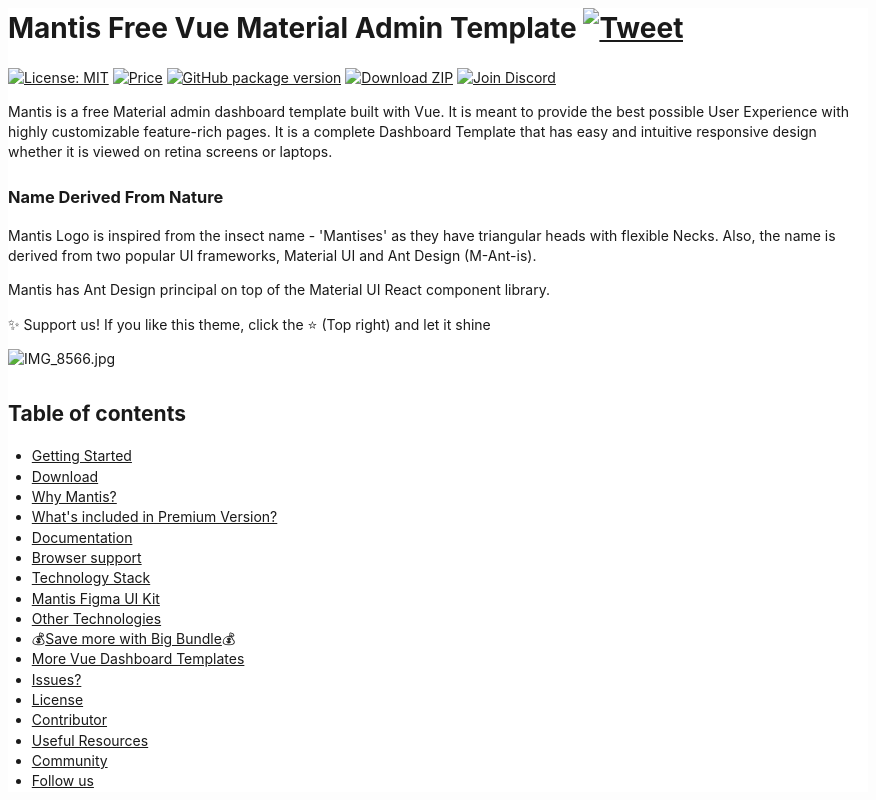 # Mantis Free Vue Material Admin Template [![Tweet](https://img.shields.io/twitter/url/http/shields.io.svg?style=social)](https://twitter.com/intent/tweet?text=Get%20Mantis%20React%20-%20The%20most%20beautiful%20Material%20designed%20Admin%20Dashboard%20Template%20&url=https://Mantisdashboard.io&via=codedthemes&hashtags=reactjs,webdev,developers,javascript)

[![License: MIT](https://img.shields.io/badge/License-MIT-yellow.svg)](https://opensource.org/licenses/MIT)
[![Price](https://img.shields.io/badge/price-FREE-0098f7.svg)](https://github.com/codedthemes/Mantis-free-vue-admin-template/blob/main/LICENSE)
[![GitHub package version](https://img.shields.io/github/package-json/v/codedthemes/mantis-free-vuetify-vuejs-admin-template)](https://github.com/codedthemes/mantis-free-vuetify-vuejs-admin-template/)
[![Download ZIP](https://img.shields.io/badge/Download-ZIP-blue?style=flat-square&logo=github)](https://codedthemes.com/item/mantis-free-vuetify-vuejs-admin-template/)
[![Join Discord](https://img.shields.io/badge/Join-Discord-5865F2?style=flat-square&logo=discord&logoColor=white)](https://discord.com/invite/p2E2WhCb6s)

Mantis is a free Material admin dashboard template built with Vue. It is meant to provide the best possible User Experience with highly customizable feature-rich pages. It is a complete Dashboard Template that has easy and intuitive responsive design whether it is viewed on retina screens or laptops.

### Name Derived From Nature

Mantis Logo is inspired from the insect name - 'Mantises' as they have triangular heads with flexible Necks. Also, the name is derived from two popular UI frameworks, Material UI and Ant Design (M-Ant-is).

Mantis has Ant Design principal on top of the Material UI React component library.


✨ Support us! If you like this theme, click the ⭐ (Top right) and let it shine

![IMG_8566.jpg](https://org-public-assets.s3.us-west-2.amazonaws.com/Free-Version-Banners/GITHUB-FREE-VUE-REPO+-+Mantis.jpg)
    

## Table of contents

- [Getting Started](#getting-started)
- [Download](#download)
- [Why Mantis?](#why-mantis)
- [What's included in Premium Version?](#whats-included-in-premium-version)
- [Documentation](#documentation)
- [Browser support](#browser-support)
- [Technology Stack](#technology-stack)
- [Mantis Figma UI Kit](#mantis-figma-ui-kit)
- [Other Technologies](#other-technologies)
- 💰[Save more with Big Bundle](#save-more-with-big-bundle)💰
- [More Vue Dashboard Templates](#more-vue-dashboard-templates)
- [Issues?](#issues)
- [License](#license)
- [Contributor](#contributor)   
- [Useful Resources](#useful-resources)
- [Community](#community)
- [Follow us](#follow-us)
